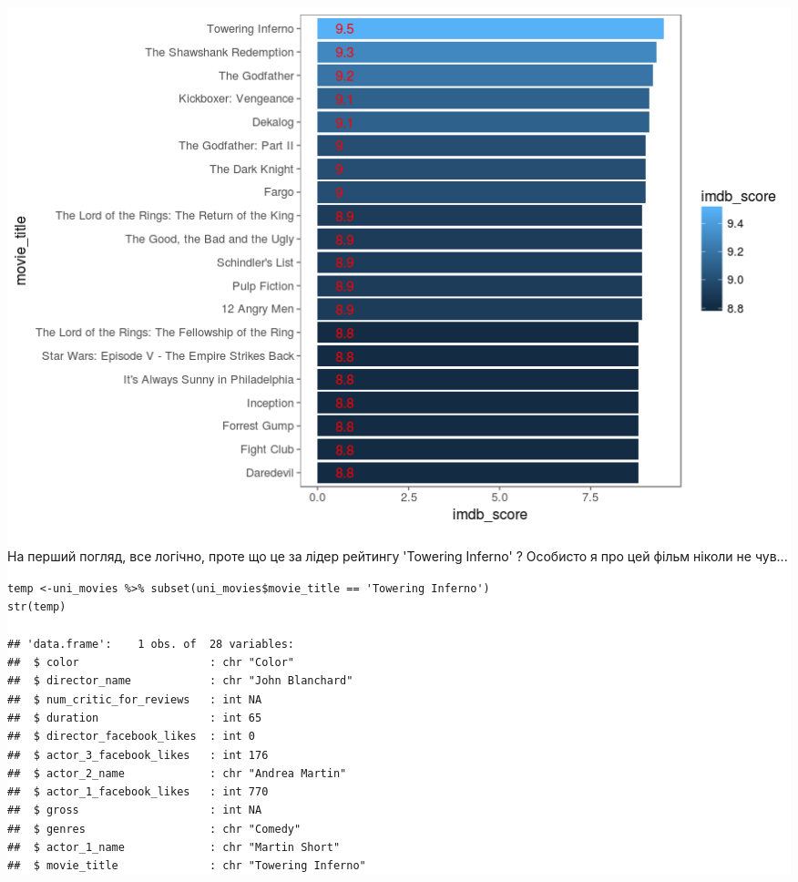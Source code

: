 ![](./figure/movie_rating/unnamed-chunk-6-1.png)

На перший погляд, все логічно, проте що це за лідер рейтингу 'Towering
Inferno' ? Особисто я про цей фільм ніколи не чув...

    temp <-uni_movies %>% subset(uni_movies$movie_title == 'Towering Inferno')
    str(temp)

    ## 'data.frame':    1 obs. of  28 variables:
    ##  $ color                    : chr "Color"
    ##  $ director_name            : chr "John Blanchard"
    ##  $ num_critic_for_reviews   : int NA
    ##  $ duration                 : int 65
    ##  $ director_facebook_likes  : int 0
    ##  $ actor_3_facebook_likes   : int 176
    ##  $ actor_2_name             : chr "Andrea Martin"
    ##  $ actor_1_facebook_likes   : int 770
    ##  $ gross                    : int NA
    ##  $ genres                   : chr "Comedy"
    ##  $ actor_1_name             : chr "Martin Short"
    ##  $ movie_title              : chr "Towering Inferno"